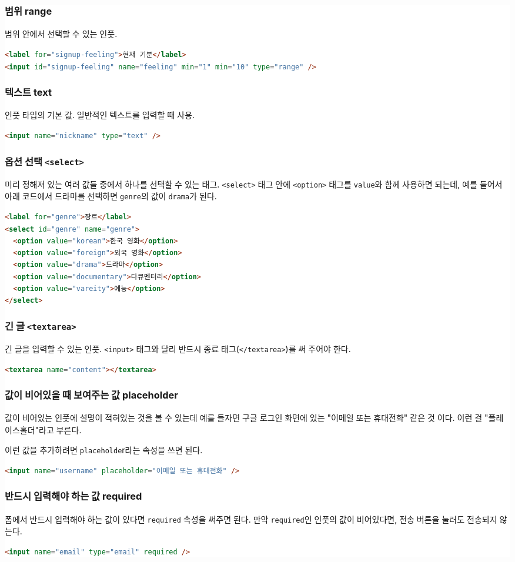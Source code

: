 ### 범위 range

범위 안에서 선택할 수 있는 인풋.

```html
<label for="signup-feeling">현재 기분</label>
<input id="signup-feeling" name="feeling" min="1" min="10" type="range" />
```

### 텍스트 text

인풋 타입의 기본 값. 일반적인 텍스트를 입력할 때 사용.

```html
<input name="nickname" type="text" />
```

### 옵션 선택 `<select>`

미리 정해져 있는 여러 값들 중에서 하나를 선택할 수 있는 태그. `<select>` 태그 안에 `<option>` 태그를 `value`와 함께 사용하면 되는데, 예를 들어서 아래 코드에서 드라마를 선택하면 `genre`의 값이 `drama`가 된다.

```html
<label for="genre">장르</label>
<select id="genre" name="genre">
  <option value="korean">한국 영화</option>
  <option value="foreign">외국 영화</option>
  <option value="drama">드라마</option>
  <option value="documentary">다큐멘터리</option>
  <option value="vareity">예능</option>
</select>
```

### 긴 글 `<textarea>`

긴 글을 입력할 수 있는 인풋. `<input>` 태그와 달리 반드시 종료 태그(`</textarea>`)를 써 주어야 한다.

```html
<textarea name="content"></textarea>
```

### 값이 비어있을 때 보여주는 값 placeholder

값이 비어있는 인풋에 설명이 적혀있는 것을 볼 수 있는데 예를 들자면 구글 로그인 화면에 있는 "이메일 또는 휴대전화" 같은 것 이다. 이런 걸 "플레이스홀더"라고 부른다.

이런 값을 추가하려면 `placeholde`r라는 속성을 쓰면 된다.

```html
<input name="username" placeholder="이메일 또는 휴대전화" />
```

### 반드시 입력해야 하는 값 required

폼에서 반드시 입력해야 하는 값이 있다면 `required` 속성을 써주면 된다. 만약 `required`인 인풋의 값이 비어있다면, 전송 버튼을 눌러도 전송되지 않는다.

```html
<input name="email" type="email" required />
```
